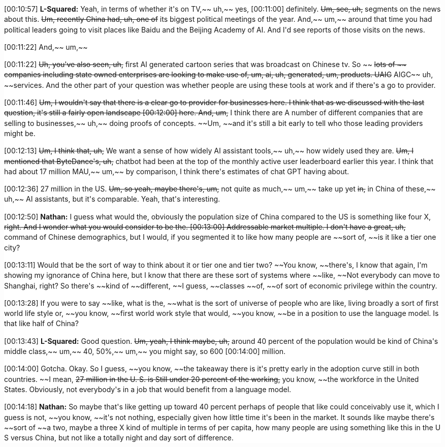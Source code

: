 [00:10:57] **L-Squared:** Yeah, in terms of whether it's on TV,~~ uh,~~ yes, [00:11:00] definitely. ~~Um, ~~see,~~ uh,~~ segments on the news about this. ~~Um, ~~recently China had,~~ uh, one of~~ its biggest political meetings of the year. And,~~ um,~~ around that time you had political leaders going to visit places like Baidu and the Beijing Academy of AI. And I'd see reports of those visits on the news.

[00:11:22] And,~~ um,~~

[00:11:22] ~~Uh, ~~you've also seen,~~ uh,~~ first AI generated cartoon series that was broadcast on Chinese tv. So ~~ ~~lots of ~~ ~~companies including state owned enterprises are looking to make use of,~~ um, ai, uh, generated, um, products. UAIG~~ AIGC~~ uh, ~~services. And the other part of your question was whether people are using these tools at work and if there's a go to provider.

[00:11:46] ~~Um, ~~I wouldn't say that there is a clear go to provider for businesses here. I think that as we discussed with the last question, it's still a fairly open landscape [00:12:00] here. And,~~ um,~~ I think there are A number of different companies that are selling to businesses,~~ uh,~~ doing proofs of concepts. ~~Um, ~~and it's still a bit early to tell who those leading providers might be.

[00:12:13] ~~Um, I think that, uh,~~ We want a sense of how widely AI assistant tools,~~ uh,~~ how widely used they are. ~~Um, ~~I mentioned that ByteDance's,~~ uh,~~ chatbot had been at the top of the monthly active user leaderboard earlier this year. I think that had about 17 million MAU,~~ um,~~ by comparison, I think there's estimates of chat GPT having about.

[00:12:36] 27 million in the US. ~~Um, ~~so yeah, maybe there's,~~ um,~~ not quite as much,~~ um,~~ take up yet ~~in,~~ in China of these,~~ uh,~~ AI assistants, but it's comparable. Yeah, that's interesting.

[00:12:50] **Nathan:** I guess what would the, obviously the population size of China compared to the US is something like four X, ~~right. ~~And I wonder what you would consider to be the. [00:13:00] Addressable market multiple. I don't have a great,~~ uh,~~ command of Chinese demographics, but I would, if you segmented it to like how many people are ~~sort of, ~~is it like a tier one city?

[00:13:11] Would that be the sort of way to think about it or tier one and tier two? ~~You know, ~~there's, I know that again, I'm showing my ignorance of China here, but I know that there are these sort of systems where ~~like, ~~Not everybody can move to Shanghai, right? So there's ~~kind of ~~different, ~~I guess, ~~classes ~~of, ~~of sort of economic privilege within the country.

[00:13:28] If you were to say ~~like, what is the, ~~what is the sort of universe of people who are like, living broadly a sort of first world life style or, ~~you know, ~~first world work style that would, ~~you know, ~~be in a position to use the language model. Is that like half of China? 

[00:13:43] **L-Squared:** Good question. ~~Um, ~~yeah, I think maybe,~~ uh,~~ around 40 percent of the population would be kind of China's middle class,~~ um,~~ 40, 50%,~~ um,~~ you might say, so 600 [00:14:00] million.

[00:14:00] Gotcha. Okay. So I guess, ~~you know, ~~the takeaway there is it's pretty early in the adoption curve still in both countries. ~~I mean, ~~27 million in the U. S. is Still under 20 percent of the working,~~ you know, ~~the workforce in the United States. Obviously, not everybody's in a job that would benefit from a language model.

[00:14:18] **Nathan:** So maybe that's like getting up toward 40 percent perhaps of people that like could conceivably use it, which I guess is not, ~~you know, ~~it's not nothing, especially given how little time it's been in the market. It sounds like maybe there's ~~sort of ~~a two, maybe a three X kind of multiple in terms of per capita, how many people are using something like this in the U S versus China, but not like a totally night and day sort of difference.
